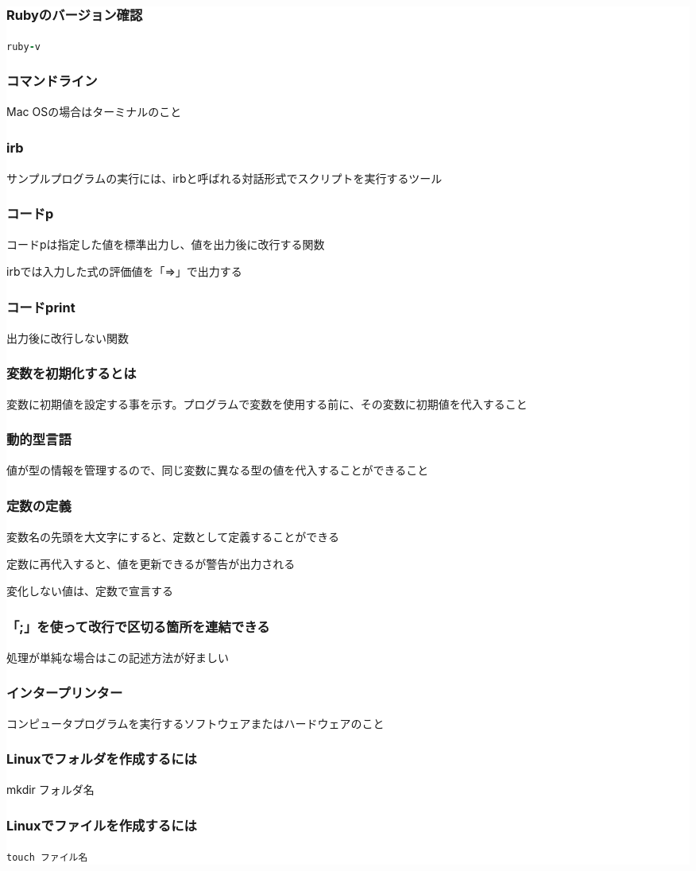 ### Rubyのバージョン確認

```ruby
ruby-v
```

### コマンドライン

Mac OSの場合はターミナルのこと

### irb

サンプルプログラムの実行には、irbと呼ばれる対話形式でスクリプトを実行するツール

### コードp

コードpは指定した値を標準出力し、値を出力後に改行する関数

irbでは入力した式の評価値を「=>」で出力する

### コードprint

出力後に改行しない関数

### 変数を初期化するとは

変数に初期値を設定する事を示す。プログラムで変数を使用する前に、その変数に初期値を代入すること

### 動的型言語

値が型の情報を管理するので、同じ変数に異なる型の値を代入することができること

### 定数の定義

変数名の先頭を大文字にすると、定数として定義することができる

定数に再代入すると、値を更新できるが警告が出力される

変化しない値は、定数で宣言する

### 「;」を使って改行で区切る箇所を連結できる

処理が単純な場合はこの記述方法が好ましい

### インタープリンター

コンピュータプログラムを実行するソフトウェアまたはハードウェアのこと

### Linuxでフォルダを作成するには
mkdir フォルダ名

### Linuxでファイルを作成するには

```ruby
touch ファイル名
```
